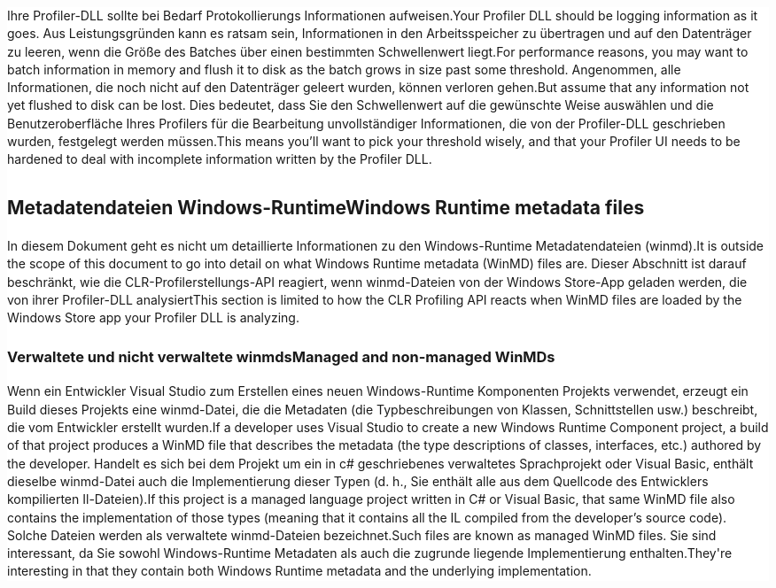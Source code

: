 <span data-ttu-id="38f8f-286">Ihre Profiler-DLL sollte bei Bedarf Protokollierungs Informationen aufweisen.</span><span class="sxs-lookup"><span data-stu-id="38f8f-286">Your Profiler DLL should be logging information as it goes.</span></span> <span data-ttu-id="38f8f-287">Aus Leistungsgründen kann es ratsam sein, Informationen in den Arbeitsspeicher zu übertragen und auf den Datenträger zu leeren, wenn die Größe des Batches über einen bestimmten Schwellenwert liegt.</span><span class="sxs-lookup"><span data-stu-id="38f8f-287">For performance reasons, you may want to batch information in memory and flush it to disk as the batch grows in size past some threshold.</span></span> <span data-ttu-id="38f8f-288">Angenommen, alle Informationen, die noch nicht auf den Datenträger geleert wurden, können verloren gehen.</span><span class="sxs-lookup"><span data-stu-id="38f8f-288">But assume that any information not yet flushed to disk can be lost.</span></span> <span data-ttu-id="38f8f-289">Dies bedeutet, dass Sie den Schwellenwert auf die gewünschte Weise auswählen und die Benutzeroberfläche Ihres Profilers für die Bearbeitung unvollständiger Informationen, die von der Profiler-DLL geschrieben wurden, festgelegt werden müssen.</span><span class="sxs-lookup"><span data-stu-id="38f8f-289">This means you’ll want to pick your threshold wisely, and that your Profiler UI needs to be hardened to deal with incomplete information written by the Profiler DLL.</span></span>

## <a name="windows-runtime-metadata-files"></a><span data-ttu-id="38f8f-290">Metadatendateien Windows-Runtime</span><span class="sxs-lookup"><span data-stu-id="38f8f-290">Windows Runtime metadata files</span></span>

<span data-ttu-id="38f8f-291">In diesem Dokument geht es nicht um detaillierte Informationen zu den Windows-Runtime Metadatendateien (winmd).</span><span class="sxs-lookup"><span data-stu-id="38f8f-291">It is outside the scope of this document to go into detail on what Windows Runtime metadata (WinMD) files are.</span></span> <span data-ttu-id="38f8f-292">Dieser Abschnitt ist darauf beschränkt, wie die CLR-Profilerstellungs-API reagiert, wenn winmd-Dateien von der Windows Store-App geladen werden, die von ihrer Profiler-DLL analysiert</span><span class="sxs-lookup"><span data-stu-id="38f8f-292">This section is limited to how the CLR Profiling API reacts when WinMD files are loaded by the Windows Store app your Profiler DLL is analyzing.</span></span>

### <a name="managed-and-non-managed-winmds"></a><span data-ttu-id="38f8f-293">Verwaltete und nicht verwaltete winmds</span><span class="sxs-lookup"><span data-stu-id="38f8f-293">Managed and non-managed WinMDs</span></span>

<span data-ttu-id="38f8f-294">Wenn ein Entwickler Visual Studio zum Erstellen eines neuen Windows-Runtime Komponenten Projekts verwendet, erzeugt ein Build dieses Projekts eine winmd-Datei, die die Metadaten (die Typbeschreibungen von Klassen, Schnittstellen usw.) beschreibt, die vom Entwickler erstellt wurden.</span><span class="sxs-lookup"><span data-stu-id="38f8f-294">If a developer uses Visual Studio to create a new Windows Runtime Component project, a build of that project produces a WinMD file that describes the metadata (the type descriptions of classes, interfaces, etc.) authored by the developer.</span></span> <span data-ttu-id="38f8f-295">Handelt es sich bei dem Projekt um ein in c# geschriebenes verwaltetes Sprachprojekt oder Visual Basic, enthält dieselbe winmd-Datei auch die Implementierung dieser Typen (d. h., Sie enthält alle aus dem Quellcode des Entwicklers kompilierten Il-Dateien).</span><span class="sxs-lookup"><span data-stu-id="38f8f-295">If this project is a managed language project written in C# or Visual Basic, that same WinMD file also contains the implementation of those types (meaning that it contains all the IL compiled from the developer’s source code).</span></span> <span data-ttu-id="38f8f-296">Solche Dateien werden als verwaltete winmd-Dateien bezeichnet.</span><span class="sxs-lookup"><span data-stu-id="38f8f-296">Such files are known as managed WinMD files.</span></span> <span data-ttu-id="38f8f-297">Sie sind interessant, da Sie sowohl Windows-Runtime Metadaten als auch die zugrunde liegende Implementierung enthalten.</span><span class="sxs-lookup"><span data-stu-id="38f8f-297">They're interesting in that they contain both Windows Runtime metadata and the underlying implementation.</span></span>
